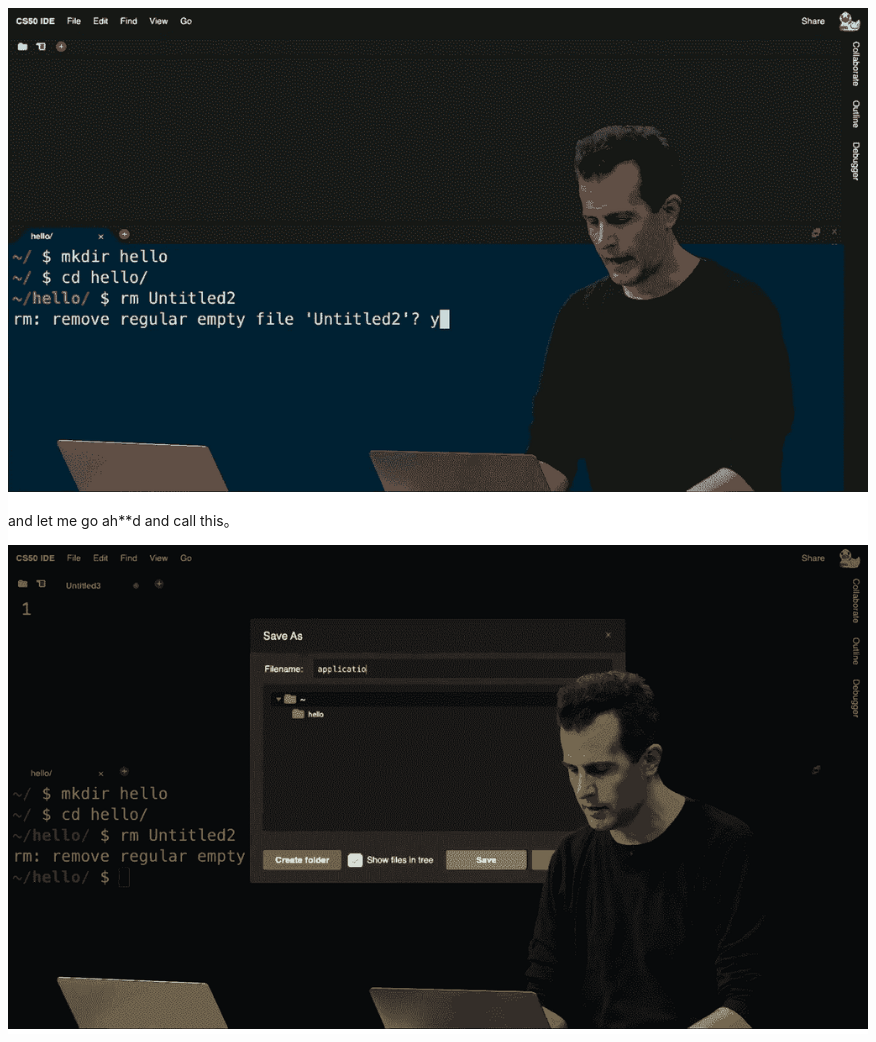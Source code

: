 ![](img/2e1c64054c5bb6f34a42fe4a910f0e3a_18.png)

and let me go ah**d and call this。

![](img/2e1c64054c5bb6f34a42fe4a910f0e3a_20.png)
